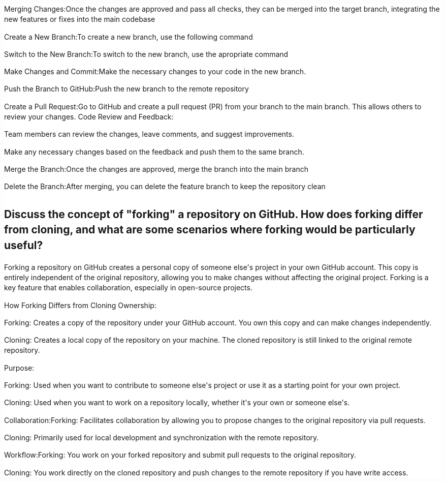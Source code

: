 Merging Changes:Once the changes are approved and pass all checks, they can be merged into the target branch, integrating the new features or fixes into the main codebase

Create a New Branch:To create a new branch, use the following command

Switch to the New Branch:To switch to the new branch, use the apropriate command

Make Changes and Commit:Make the necessary changes to your code in the new branch.

Push the Branch to GitHub:Push the new branch to the remote repository

Create a Pull Request:Go to GitHub and create a pull request (PR) from your branch to the main branch. This allows others to review your changes.
Code Review and Feedback:

Team members can review the changes, leave comments, and suggest improvements.

Make any necessary changes based on the feedback and push them to the same branch.

Merge the Branch:Once the changes are approved, merge the branch into the main branch

Delete the Branch:After merging, you can delete the feature branch to keep the repository clean

## Discuss the concept of "forking" a repository on GitHub. How does forking differ from cloning, and what are some scenarios where forking would be particularly useful?
Forking a repository on GitHub creates a personal copy of someone else's project in your own GitHub account. This copy is entirely independent of the original repository, allowing you to make changes without affecting the original project. Forking is a key feature that enables collaboration, especially in open-source projects.

How Forking Differs from Cloning
Ownership:

Forking: Creates a copy of the repository under your GitHub account. You own this copy and can make changes independently.

Cloning: Creates a local copy of the repository on your machine. The cloned repository is still linked to the original remote repository.

Purpose:

Forking: Used when you want to contribute to someone else's project or use it as a starting point for your own project.

Cloning: Used when you want to work on a repository locally, whether it's your own or someone else's.

Collaboration:Forking: Facilitates collaboration by allowing you to propose changes to the original repository via pull requests.

Cloning: Primarily used for local development and synchronization with the remote repository.

Workflow:Forking: You work on your forked repository and submit pull requests to the original repository.

Cloning: You work directly on the cloned repository and push changes to the remote repository if you have write access.
